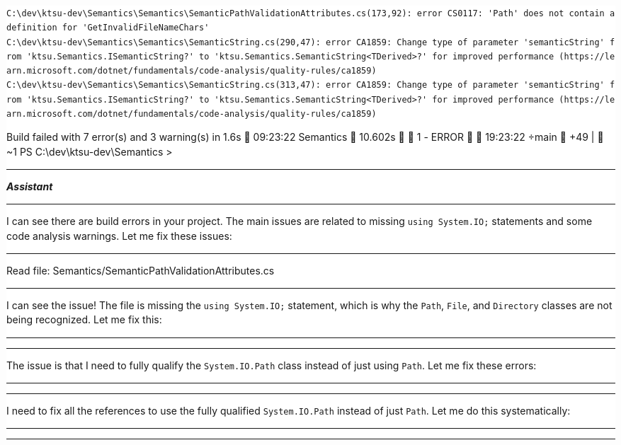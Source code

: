     C:\dev\ktsu-dev\Semantics\Semantics\SemanticPathValidationAttributes.cs(173,92): error CS0117: 'Path' does not contain a definition for 'GetInvalidFileNameChars'
    C:\dev\ktsu-dev\Semantics\Semantics\SemanticString.cs(290,47): error CA1859: Change type of parameter 'semanticString' from 'ktsu.Semantics.ISemanticString?' to 'ktsu.Semantics.SemanticString<TDerived>?' for improved performance (https://learn.microsoft.com/dotnet/fundamentals/code-analysis/quality-rules/ca1859)
    C:\dev\ktsu-dev\Semantics\Semantics\SemanticString.cs(313,47): error CA1859: Change type of parameter 'semanticString' from 'ktsu.Semantics.ISemanticString?' to 'ktsu.Semantics.SemanticString<TDerived>?' for improved performance (https://learn.microsoft.com/dotnet/fundamentals/code-analysis/quality-rules/ca1859)

Build failed with 7 error(s) and 3 warning(s) in 1.6s
  09:23:22  Semantics  10.602s   1 - ERROR 
  19:23:22 main  +49 |  ~1
 PS C:\dev\ktsu-dev\Semantics >


---

_**Assistant**_



---

I can see there are build errors in your project. The main issues are related to missing `using System.IO;` statements and some code analysis warnings. Let me fix these issues:

---

Read file: Semantics/SemanticPathValidationAttributes.cs

---

I can see the issue! The file is missing the `using System.IO;` statement, which is why the `Path`, `File`, and `Directory` classes are not being recognized. Let me fix this:

---



---

The issue is that I need to fully qualify the `System.IO.Path` class instead of just using `Path`. Let me fix these errors:

---



---

I need to fix all the references to use the fully qualified `System.IO.Path` instead of just `Path`. Let me do this systematically:

---



---
